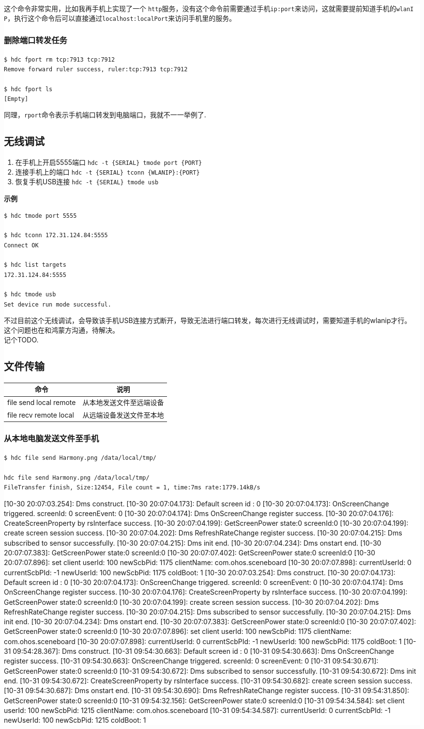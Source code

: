 这个命令非常实用，比如我再手机上实现了一个 `http`服务，没有这个命令前需要通过手机`ip:port`来访问，这就需要提前知道手机的`wlanIP`，执行这个命令后可以直接通过`localhost:localPort`来访问手机里的服务。

### 删除端口转发任务

```
$ hdc fport rm tcp:7913 tcp:7912
Remove forward ruler success, ruler:tcp:7913 tcp:7912

$ hdc fport ls
[Empty]

```

同理，`rport`命令表示手机端口转发到电脑端口，我就不一一举例了.

## 无线调试

1. 在手机上开启5555端口 `hdc -t {SERIAL} tmode port {PORT}`
2. 连接手机上的端口 `hdc -t {SERIAL} tconn {WLANIP}:{PORT}`
3. 恢复手机USB连接 `hdc -t {SERIAL} tmode usb`

**示例**

```
$ hdc tmode port 5555

$ hdc tconn 172.31.124.84:5555
Connect OK

$ hdc list targets
172.31.124.84:5555

$ hdc tmode usb      
Set device run mode successful.

```

不过目前这个无线调试，会导致该手机USB连接方式断开，导致无法进行端口转发，每次进行无线调试时，需要知道手机的wlanip才行。\
这个问题也在和鸿蒙方沟通，待解决。\
记个TODO.

## 文件传输

| 命令                     | 说明           |
| ---------------------- | ------------ |
| file send local remote | 从本地发送文件至远端设备 |
| file recv remote local | 从远端设备发送文件至本地 |

### 从本地电脑发送文件至手机

```
$ hdc file send Harmony.png /data/local/tmp/

hdc file send Harmony.png /data/local/tmp/
FileTransfer finish, Size:12454, File count = 1, time:7ms rate:1779.14kB/s
```


[10-30 20:07:03.254]: Dms construct.
[10-30 20:07:04.173]: Default screen id : 0
[10-30 20:07:04.173]: OnScreenChange triggered. screenId: 0  screenEvent: 0
[10-30 20:07:04.174]: Dms OnScreenChange register success.
[10-30 20:07:04.176]: CreateScreenProperty by rsInterface success.
[10-30 20:07:04.199]: GetScreenPower state:0 screenId:0
[10-30 20:07:04.199]: create screen session success.
[10-30 20:07:04.202]: Dms RefreshRateChange register success.
[10-30 20:07:04.215]: Dms subscribed to sensor successfully.
[10-30 20:07:04.215]: Dms init end.
[10-30 20:07:04.234]: Dms onstart end.
[10-30 20:07:07.383]: GetScreenPower state:0 screenId:0
[10-30 20:07:07.402]: GetScreenPower state:0 screenId:0
[10-30 20:07:07.896]: set client userId: 100 newScbPid: 1175 clientName: com.ohos.sceneboard
[10-30 20:07:07.898]: currentUserId: 0  currentScbPId: -1  newUserId: 100  newScbPid: 1175  coldBoot: 1
[10-30 20:07:03.254]: Dms construct.
[10-30 20:07:04.173]: Default screen id : 0
[10-30 20:07:04.173]: OnScreenChange triggered. screenId: 0  screenEvent: 0
[10-30 20:07:04.174]: Dms OnScreenChange register success.
[10-30 20:07:04.176]: CreateScreenProperty by rsInterface success.
[10-30 20:07:04.199]: GetScreenPower state:0 screenId:0
[10-30 20:07:04.199]: create screen session success.
[10-30 20:07:04.202]: Dms RefreshRateChange register success.
[10-30 20:07:04.215]: Dms subscribed to sensor successfully.
[10-30 20:07:04.215]: Dms init end.
[10-30 20:07:04.234]: Dms onstart end.
[10-30 20:07:07.383]: GetScreenPower state:0 screenId:0
[10-30 20:07:07.402]: GetScreenPower state:0 screenId:0
[10-30 20:07:07.896]: set client userId: 100 newScbPid: 1175 clientName: com.ohos.sceneboard
[10-30 20:07:07.898]: currentUserId: 0  currentScbPId: -1  newUserId: 100  newScbPid: 1175  coldBoot: 1
[10-31 09:54:28.367]: Dms construct.
[10-31 09:54:30.663]: Default screen id : 0
[10-31 09:54:30.663]: Dms OnScreenChange register success.
[10-31 09:54:30.663]: OnScreenChange triggered. screenId: 0  screenEvent: 0
[10-31 09:54:30.671]: GetScreenPower state:0 screenId:0
[10-31 09:54:30.672]: Dms subscribed to sensor successfully.
[10-31 09:54:30.672]: Dms init end.
[10-31 09:54:30.672]: CreateScreenProperty by rsInterface success.
[10-31 09:54:30.682]: create screen session success.
[10-31 09:54:30.687]: Dms onstart end.
[10-31 09:54:30.690]: Dms RefreshRateChange register success.
[10-31 09:54:31.850]: GetScreenPower state:0 screenId:0
[10-31 09:54:32.156]: GetScreenPower state:0 screenId:0
[10-31 09:54:34.584]: set client userId: 100 newScbPid: 1215 clientName: com.ohos.sceneboard
[10-31 09:54:34.587]: currentUserId: 0  currentScbPId: -1  newUserId: 100  newScbPid: 1215  coldBoot: 1